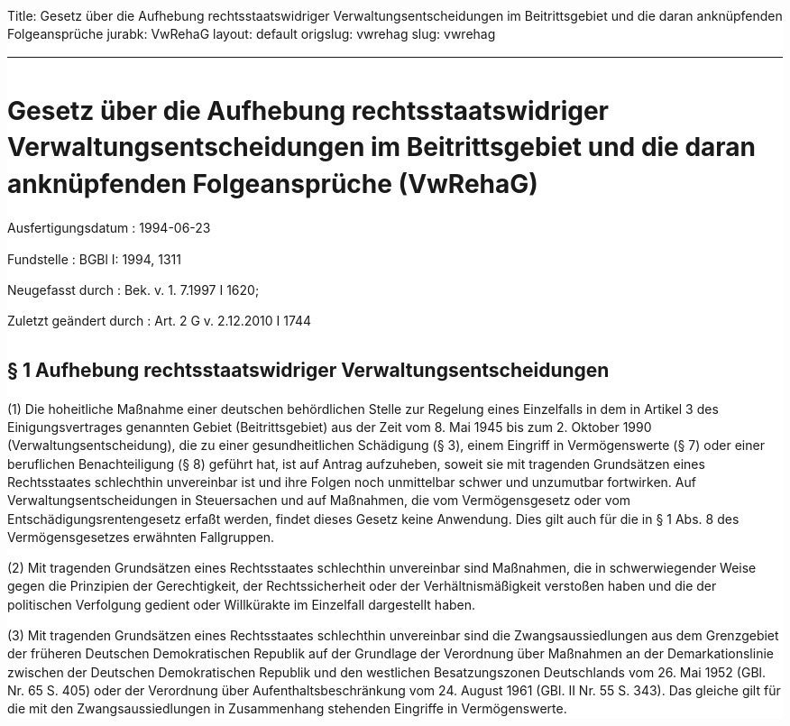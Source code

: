 Title: Gesetz über die Aufhebung rechtsstaatswidriger Verwaltungsentscheidungen im
  Beitrittsgebiet und die daran anknüpfenden Folgeansprüche
jurabk: VwRehaG
layout: default
origslug: vwrehag
slug: vwrehag

---

# Gesetz über die Aufhebung rechtsstaatswidriger Verwaltungsentscheidungen im Beitrittsgebiet und die daran anknüpfenden Folgeansprüche (VwRehaG)

Ausfertigungsdatum
:   1994-06-23

Fundstelle
:   BGBl I: 1994, 1311

Neugefasst durch
:   Bek. v. 1. 7.1997 I 1620;

Zuletzt geändert durch
:   Art. 2 G v. 2.12.2010 I 1744


## § 1 Aufhebung rechtsstaatswidriger Verwaltungsentscheidungen

(1) Die hoheitliche Maßnahme einer deutschen behördlichen Stelle zur
Regelung eines Einzelfalls in dem in Artikel 3 des Einigungsvertrages
genannten Gebiet (Beitrittsgebiet) aus der Zeit vom 8. Mai 1945 bis
zum 2. Oktober 1990 (Verwaltungsentscheidung), die zu einer
gesundheitlichen Schädigung (§ 3), einem Eingriff in Vermögenswerte (§
7) oder einer beruflichen Benachteiligung (§ 8) geführt hat, ist auf
Antrag aufzuheben, soweit sie mit tragenden Grundsätzen eines
Rechtsstaates schlechthin unvereinbar ist und ihre Folgen noch
unmittelbar schwer und unzumutbar fortwirken. Auf
Verwaltungsentscheidungen in Steuersachen und auf Maßnahmen, die vom
Vermögensgesetz oder vom Entschädigungsrentengesetz erfaßt werden,
findet dieses Gesetz keine Anwendung. Dies gilt auch für die in § 1
Abs. 8 des Vermögensgesetzes erwähnten Fallgruppen.

(2) Mit tragenden Grundsätzen eines Rechtsstaates schlechthin
unvereinbar sind Maßnahmen, die in schwerwiegender Weise gegen die
Prinzipien der Gerechtigkeit, der Rechtssicherheit oder der
Verhältnismäßigkeit verstoßen haben und die der politischen Verfolgung
gedient oder Willkürakte im Einzelfall dargestellt haben.

(3) Mit tragenden Grundsätzen eines Rechtsstaates schlechthin
unvereinbar sind die Zwangsaussiedlungen aus dem Grenzgebiet der
früheren Deutschen Demokratischen Republik auf der Grundlage der
Verordnung über Maßnahmen an der Demarkationslinie zwischen der
Deutschen Demokratischen Republik und den westlichen Besatzungszonen
Deutschlands vom 26. Mai 1952 (GBl. Nr. 65 S. 405) oder der Verordnung
über Aufenthaltsbeschränkung vom 24. August 1961 (GBl. II Nr. 55 S.
343). Das gleiche gilt für die mit den Zwangsaussiedlungen in
Zusammenhang stehenden Eingriffe in Vermögenswerte.
